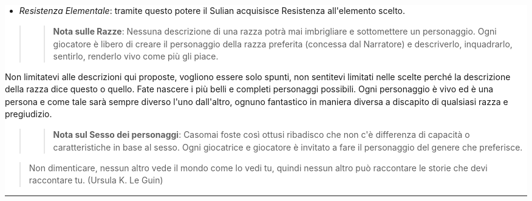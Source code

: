 - *Resistenza Elementale*: tramite questo potere il Sulian acquisisce Resistenza all'elemento scelto.

>> **Nota sulle Razze**: Nessuna descrizione di una razza potrà mai imbrigliare e sottomettere un personaggio. Ogni giocatore è libero di creare il personaggio della razza preferita (concessa dal Narratore) e descriverlo, inquadrarlo, sentirlo, renderlo vivo come più gli piace.

Non limitatevi alle descrizioni qui proposte, vogliono essere solo spunti, non sentitevi limitati nelle scelte perché la descrizione della razza dice questo o quello.
Fate nascere i più belli e completi personaggi possibili. Ogni personaggio è vivo ed è una persona e come tale sarà sempre diverso l'uno dall'altro, ognuno fantastico in maniera diversa a discapito di qualsiasi razza e pregiudizio.

>> **Nota sul Sesso dei personaggi**: Casomai foste così ottusi ribadisco che non c'è differenza di capacità o caratteristiche in base al sesso. Ogni giocatrice e giocatore è invitato a fare il personaggio del genere che preferisce.

> Non dimenticare, nessun altro vede il mondo come lo vedi tu, quindi nessun altro può raccontare le storie che devi raccontare tu. (Ursula K. Le Guin)

---